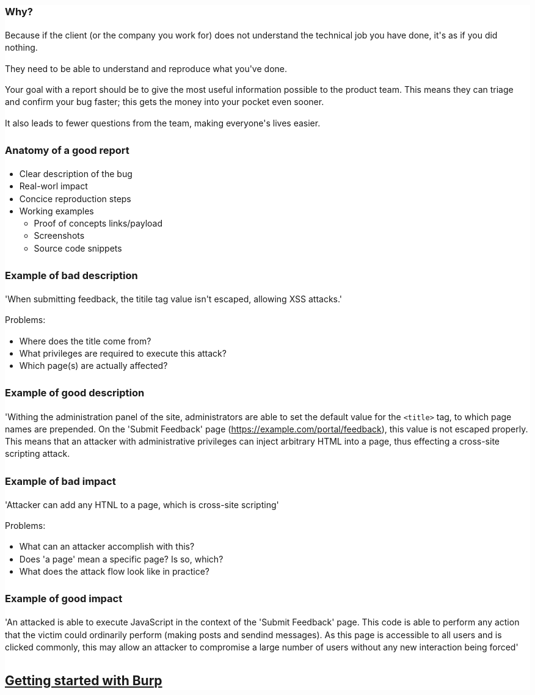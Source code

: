 ### Why?

Because if the client (or the company you work for) does not understand the technical job you have done, it's as if you did nothing.

They need to be able to understand and reproduce what you've done.

Your goal with a report should be to give the most useful information possible to the product team. This means they can triage and confirm your bug faster; this gets the money into your pocket even sooner.

It also leads to fewer questions from the team, making everyone's lives easier.

### Anatomy of a good report

- Clear description of the bug
- Real-worl impact
- Concice reproduction steps
- Working examples
  - Proof of concepts links/payload
  - Screenshots
  - Source code snippets

### Example of bad description

'When submitting feedback, the titile tag value isn't escaped, allowing XSS attacks.'

Problems:

- Where does the title come from?
- What privileges are required to execute this attack?
- Which page(s) are actually affected?

### Example of good description

'Withing the administration panel of the site, administrators are able to set the default value for the `<title>` tag, to which page names are prepended. On the 'Submit Feedback' page (https://example.com/portal/feedback), this value is not escaped properly. This means that an attacker with administrative privileges can inject arbitrary HTML into a page, thus effecting a cross-site scripting attack.

### Example of bad impact

'Attacker can add any HTNL to a page, which is cross-site scripting'

Problems:

- What can an attacker accomplish with this?
- Does 'a page' mean a specific page? Is so, which?
- What does the attack flow look like in practice?

### Example of good impact

'An attacked is able to execute JavaScript in the context of the 'Submit Feedback' page. This code is able to perform any action that the victim could ordinarily perform (making posts and sendind messages). As this page is accessible to all users and is clicked commonly, this may allow an attacker to compromise a large number of users without any new interaction being forced'

## [Getting started with Burp](https://www.youtube.com/watch?v=LSqC9qgEMi0&list=PLxhvVyxYRviZd1oEA9nmnilY3PhVrt4nj&index=17)

